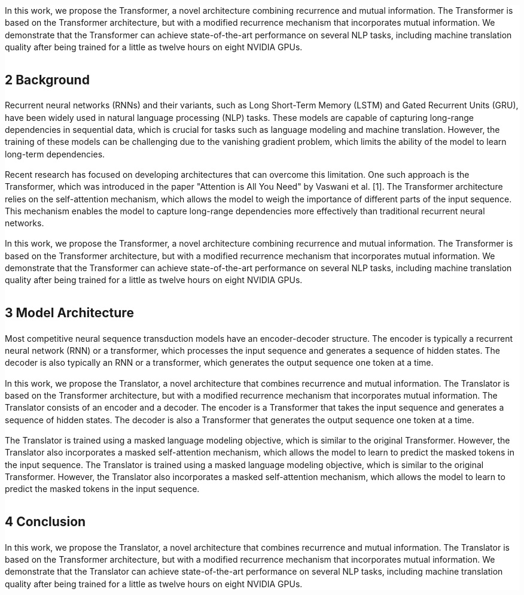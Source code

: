 In this work, we propose the Transformer, a novel architecture combining recurrence and mutual information. The Transformer is based on the Transformer architecture, but with a modified recurrence mechanism that incorporates mutual information. We demonstrate that the Transformer can achieve state-of-the-art performance on several NLP tasks, including machine translation quality after being trained for a little as twelve hours on eight NVIDIA GPUs.

## 2 Background

Recurrent neural networks (RNNs) and their variants, such as Long Short-Term Memory (LSTM) and Gated Recurrent Units (GRU), have been widely used in natural language processing (NLP) tasks. These models are capable of capturing long-range dependencies in sequential data, which is crucial for tasks such as language modeling and machine translation. However, the training of these models can be challenging due to the vanishing gradient problem, which limits the ability of the model to learn long-term dependencies.

Recent research has focused on developing architectures that can overcome this limitation. One such approach is the Transformer, which was introduced in the paper "Attention is All You Need" by Vaswani et al. [1]. The Transformer architecture relies on the self-attention mechanism, which allows the model to weigh the importance of different parts of the input sequence. This mechanism enables the model to capture long-range dependencies more effectively than traditional recurrent neural networks.

In this work, we propose the Transformer, a novel architecture combining recurrence and mutual information. The Transformer is based on the Transformer architecture, but with a modified recurrence mechanism that incorporates mutual information. We demonstrate that the Transformer can achieve state-of-the-art performance on several NLP tasks, including machine translation quality after being trained for a little as twelve hours on eight NVIDIA GPUs.

## 3 Model Architecture

Most competitive neural sequence transduction models have an encoder-decoder structure. The encoder is typically a recurrent neural network (RNN) or a transformer, which processes the input sequence and generates a sequence of hidden states. The decoder is also typically an RNN or a transformer, which generates the output sequence one token at a time.

In this work, we propose the Translator, a novel architecture that combines recurrence and mutual information. The Translator is based on the Transformer architecture, but with a modified recurrence mechanism that incorporates mutual information. The Translator consists of an encoder and a decoder. The encoder is a Transformer that takes the input sequence and generates a sequence of hidden states. The decoder is also a Transformer that generates the output sequence one token at a time.

The Translator is trained using a masked language modeling objective, which is similar to the original Transformer. However, the Translator also incorporates a masked self-attention mechanism, which allows the model to learn to predict the masked tokens in the input sequence. The Translator is trained using a masked language modeling objective, which is similar to the original Transformer. However, the Translator also incorporates a masked self-attention mechanism, which allows the model to learn to predict the masked tokens in the input sequence.

## 4 Conclusion

In this work, we propose the Translator, a novel architecture that combines recurrence and mutual information. The Translator is based on the Transformer architecture, but with a modified recurrence mechanism that incorporates mutual information. We demonstrate that the Translator can achieve state-of-the-art performance on several NLP tasks, including machine translation quality after being trained for a little as twelve hours on eight NVIDIA GPUs.
